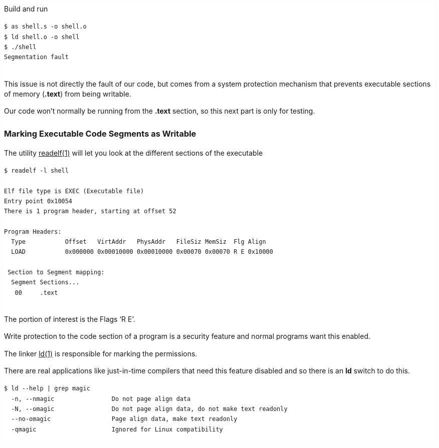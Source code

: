 Build and run

```
$ as shell.s -o shell.o
$ ld shell.o -o shell
$ ./shell
Segmentation fault


```

This issue is not directly the fault of our code, but comes from a system protection mechanism that prevents executable sections of memory (**.text**) from being writable.

Our code won’t normally be running from the **.text** section, so this next part is only for testing.

### Marking Executable Code Segments as Writable

The utility [readelf(1)](http://www.man7.org/linux/man-pages/man1/readelf.1.html) will let you look at the different sections of the executable

```
$ readelf -l shell

Elf file type is EXEC (Executable file)
Entry point 0x10054
There is 1 program header, starting at offset 52

Program Headers:
  Type           Offset   VirtAddr   PhysAddr   FileSiz MemSiz  Flg Align
  LOAD           0x000000 0x00010000 0x00010000 0x00070 0x00070 R E 0x10000

 Section to Segment mapping:
  Segment Sections...
   00     .text


```

The portion of interest is the Flags ‘R E’.

Write protection to the code section of a program is a security feature and normal programs want this enabled.

The linker [ld(1)](http://man7.org/linux/man-pages/man1/ld.1.html) is responsible for marking the permissions.

There are real applications like just-in-time compilers that need this feature disabled and so there is an **ld** switch to do this.

```
$ ld --help | grep magic
  -n, --nmagic                Do not page align data
  -N, --omagic                Do not page align data, do not make text readonly
  --no-omagic                 Page align data, make text readonly
  -qmagic                     Ignored for Linux compatibility


```

